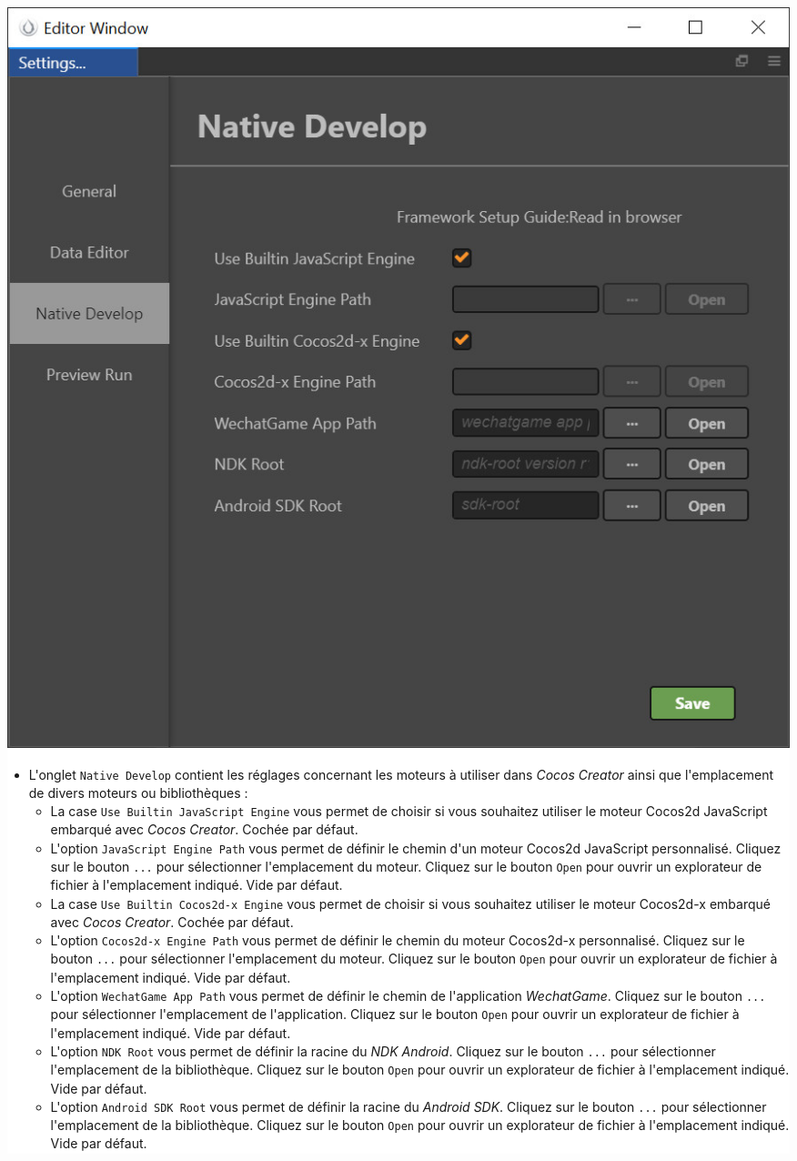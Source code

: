 ![Settings window, Native Develop tab](images/settings_window_native_develop_tab.jpg)

- L'onglet `Native Develop` contient les réglages concernant les moteurs à utiliser dans *Cocos Creator* ainsi que l'emplacement de divers moteurs ou bibliothèques :
  - La case `Use Builtin JavaScript Engine` vous permet de choisir si vous souhaitez utiliser le moteur Cocos2d JavaScript embarqué avec *Cocos Creator*. Cochée par défaut.
  - L'option `JavaScript Engine Path` vous permet de définir le chemin d'un moteur Cocos2d JavaScript personnalisé. Cliquez sur le bouton `...` pour sélectionner l'emplacement du moteur. Cliquez sur le bouton `Open` pour ouvrir un explorateur de fichier à l'emplacement indiqué. Vide par défaut.
  - La case `Use Builtin Cocos2d-x Engine` vous permet de choisir si vous souhaitez utiliser le moteur Cocos2d-x embarqué avec *Cocos Creator*. Cochée par défaut.
  - L'option `Cocos2d-x Engine Path` vous permet de définir le chemin du moteur Cocos2d-x personnalisé. Cliquez sur le bouton `...` pour sélectionner l'emplacement du moteur. Cliquez sur le bouton `Open` pour ouvrir un explorateur de fichier à l'emplacement indiqué. Vide par défaut.
  - L'option `WechatGame App Path` vous permet de définir le chemin de l'application *WechatGame*. Cliquez sur le bouton `...` pour sélectionner l'emplacement de l'application. Cliquez sur le bouton `Open` pour ouvrir un explorateur de fichier à l'emplacement indiqué. Vide par défaut.
  - L'option `NDK Root` vous permet de définir la racine du *NDK Android*. Cliquez sur le bouton `...` pour sélectionner l'emplacement de la bibliothèque. Cliquez sur le bouton `Open` pour ouvrir un explorateur de fichier à l'emplacement indiqué. Vide par défaut.
  - L'option `Android SDK Root` vous permet de définir la racine du *Android SDK*. Cliquez sur le bouton `...` pour sélectionner l'emplacement de la bibliothèque. Cliquez sur le bouton `Open` pour ouvrir un explorateur de fichier à l'emplacement indiqué. Vide par défaut.